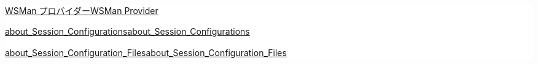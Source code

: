[<span data-ttu-id="188e4-387">WSMan プロバイダー</span><span class="sxs-lookup"><span data-stu-id="188e4-387">WSMan Provider</span></span>](../Microsoft.WsMan.Management/About/about_WSMan_Provider.md)

[<span data-ttu-id="188e4-388">about_Session_Configurations</span><span class="sxs-lookup"><span data-stu-id="188e4-388">about_Session_Configurations</span></span>](About/about_Session_Configurations.md)

[<span data-ttu-id="188e4-389">about_Session_Configuration_Files</span><span class="sxs-lookup"><span data-stu-id="188e4-389">about_Session_Configuration_Files</span></span>](About/about_Session_Configuration_Files.md)
